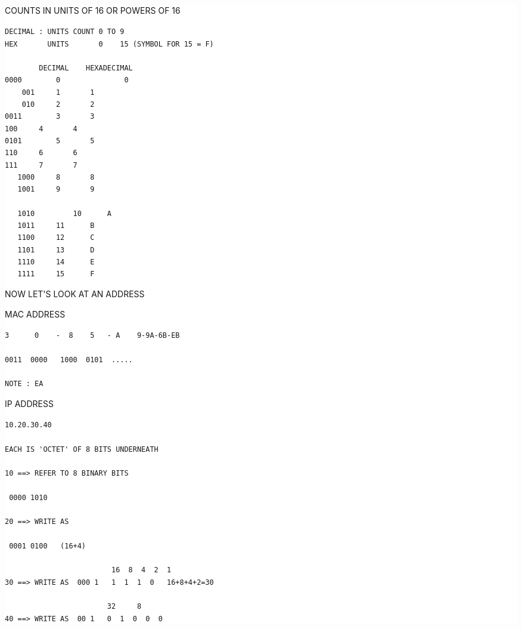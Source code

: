 COUNTS IN UNITS OF 16 OR POWERS OF 16

```
DECIMAL : UNITS COUNT 0 TO 9
HEX       UNITS       0    15 (SYMBOL FOR 15 = F)

		DECIMAL	   HEXADECIMAL
0000		0               0
    001		1		1
    010		2		2
0011		3		3
100		4		4
0101		5		5
110		6		6
111		7		7
   1000		8		8
   1001		9		9

   1010	        10		A
   1011		11		B
   1100		12		C
   1101		13		D
   1110		14		E
   1111		15		F

```

NOW LET'S LOOK AT AN ADDRESS

MAC ADDRESS

```
3      0    -  8    5   - A    9-9A-6B-EB

0011  0000   1000  0101  .....

NOTE : EA

```

IP ADDRESS

```
10.20.30.40

EACH IS 'OCTET' OF 8 BITS UNDERNEATH

10 ==> REFER TO 8 BINARY BITS

 0000 1010  

20 ==> WRITE AS

 0001 0100   (16+4)

                         16  8  4  2  1
30 ==> WRITE AS  000 1   1  1  1  0   16+8+4+2=30

                        32     8
40 ==> WRITE AS  00 1   0  1  0  0  0

```
